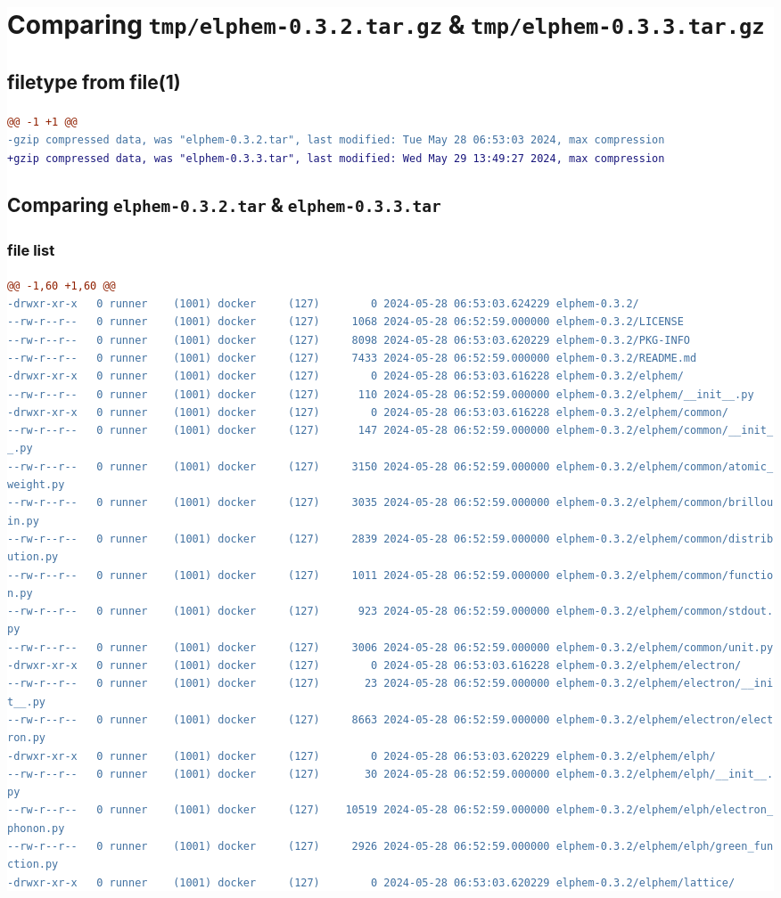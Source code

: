 # Comparing `tmp/elphem-0.3.2.tar.gz` & `tmp/elphem-0.3.3.tar.gz`

## filetype from file(1)

```diff
@@ -1 +1 @@
-gzip compressed data, was "elphem-0.3.2.tar", last modified: Tue May 28 06:53:03 2024, max compression
+gzip compressed data, was "elphem-0.3.3.tar", last modified: Wed May 29 13:49:27 2024, max compression
```

## Comparing `elphem-0.3.2.tar` & `elphem-0.3.3.tar`

### file list

```diff
@@ -1,60 +1,60 @@
-drwxr-xr-x   0 runner    (1001) docker     (127)        0 2024-05-28 06:53:03.624229 elphem-0.3.2/
--rw-r--r--   0 runner    (1001) docker     (127)     1068 2024-05-28 06:52:59.000000 elphem-0.3.2/LICENSE
--rw-r--r--   0 runner    (1001) docker     (127)     8098 2024-05-28 06:53:03.620229 elphem-0.3.2/PKG-INFO
--rw-r--r--   0 runner    (1001) docker     (127)     7433 2024-05-28 06:52:59.000000 elphem-0.3.2/README.md
-drwxr-xr-x   0 runner    (1001) docker     (127)        0 2024-05-28 06:53:03.616228 elphem-0.3.2/elphem/
--rw-r--r--   0 runner    (1001) docker     (127)      110 2024-05-28 06:52:59.000000 elphem-0.3.2/elphem/__init__.py
-drwxr-xr-x   0 runner    (1001) docker     (127)        0 2024-05-28 06:53:03.616228 elphem-0.3.2/elphem/common/
--rw-r--r--   0 runner    (1001) docker     (127)      147 2024-05-28 06:52:59.000000 elphem-0.3.2/elphem/common/__init__.py
--rw-r--r--   0 runner    (1001) docker     (127)     3150 2024-05-28 06:52:59.000000 elphem-0.3.2/elphem/common/atomic_weight.py
--rw-r--r--   0 runner    (1001) docker     (127)     3035 2024-05-28 06:52:59.000000 elphem-0.3.2/elphem/common/brillouin.py
--rw-r--r--   0 runner    (1001) docker     (127)     2839 2024-05-28 06:52:59.000000 elphem-0.3.2/elphem/common/distribution.py
--rw-r--r--   0 runner    (1001) docker     (127)     1011 2024-05-28 06:52:59.000000 elphem-0.3.2/elphem/common/function.py
--rw-r--r--   0 runner    (1001) docker     (127)      923 2024-05-28 06:52:59.000000 elphem-0.3.2/elphem/common/stdout.py
--rw-r--r--   0 runner    (1001) docker     (127)     3006 2024-05-28 06:52:59.000000 elphem-0.3.2/elphem/common/unit.py
-drwxr-xr-x   0 runner    (1001) docker     (127)        0 2024-05-28 06:53:03.616228 elphem-0.3.2/elphem/electron/
--rw-r--r--   0 runner    (1001) docker     (127)       23 2024-05-28 06:52:59.000000 elphem-0.3.2/elphem/electron/__init__.py
--rw-r--r--   0 runner    (1001) docker     (127)     8663 2024-05-28 06:52:59.000000 elphem-0.3.2/elphem/electron/electron.py
-drwxr-xr-x   0 runner    (1001) docker     (127)        0 2024-05-28 06:53:03.620229 elphem-0.3.2/elphem/elph/
--rw-r--r--   0 runner    (1001) docker     (127)       30 2024-05-28 06:52:59.000000 elphem-0.3.2/elphem/elph/__init__.py
--rw-r--r--   0 runner    (1001) docker     (127)    10519 2024-05-28 06:52:59.000000 elphem-0.3.2/elphem/elph/electron_phonon.py
--rw-r--r--   0 runner    (1001) docker     (127)     2926 2024-05-28 06:52:59.000000 elphem-0.3.2/elphem/elph/green_function.py
-drwxr-xr-x   0 runner    (1001) docker     (127)        0 2024-05-28 06:53:03.620229 elphem-0.3.2/elphem/lattice/
```